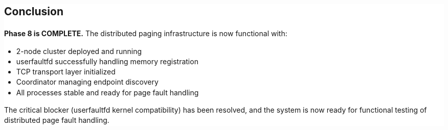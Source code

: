 ## Conclusion

**Phase 8 is COMPLETE.** The distributed paging infrastructure is now functional with:
- 2-node cluster deployed and running
- userfaultfd successfully handling memory registration
- TCP transport layer initialized
- Coordinator managing endpoint discovery
- All processes stable and ready for page fault handling

The critical blocker (userfaultfd kernel compatibility) has been resolved, and the system is now ready for functional testing of distributed page fault handling.
